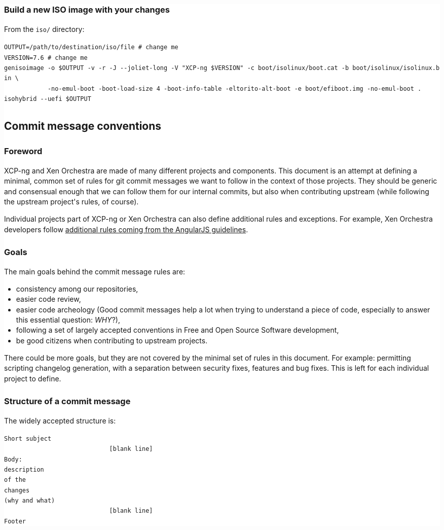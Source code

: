 ### Build a new ISO image with your changes

From the `iso/` directory:
```
OUTPUT=/path/to/destination/iso/file # change me
VERSION=7.6 # change me
genisoimage -o $OUTPUT -v -r -J --joliet-long -V "XCP-ng $VERSION" -c boot/isolinux/boot.cat -b boot/isolinux/isolinux.bin \
            -no-emul-boot -boot-load-size 4 -boot-info-table -eltorito-alt-boot -e boot/efiboot.img -no-emul-boot .
isohybrid --uefi $OUTPUT
```

## Commit message conventions

### Foreword

XCP-ng and Xen Orchestra are made of many different projects and components. This document is an attempt at defining a minimal, common set of rules for git commit messages we want to follow in the context of those projects. They should be generic and consensual enough that we can follow them for our internal commits, but also when contributing upstream (while following the upstream project's rules, of course).

Individual projects part of XCP-ng or Xen Orchestra can also define additional rules and exceptions. For example, Xen Orchestra developers follow [additional rules coming from the AngularJS guidelines](https://docs.google.com/document/d/1QrDFcIiPjSLDn3EL15IJygNPiHORgU1_OOAqWjiDU5Y).

### Goals

The main goals behind the commit message rules are:

* consistency among our repositories,
* easier code review,
* easier code archeology (Good commit messages help a lot when trying to understand a piece of code, especially to answer this essential question: *WHY*?),
* following a set of largely accepted conventions in Free and Open Source Software development,
* be good citizens when contributing to upstream projects.

There could be more goals, but they are not covered by the minimal set of rules in this document. For example: permitting scripting changelog generation, with a separation between security fixes, features and bug fixes. This is left for each individual project to define.

### Structure of a commit message

The widely accepted structure is:

```
Short subject
                             [blank line]
Body:
description
of the
changes
(why and what)
                             [blank line]
Footer
```
